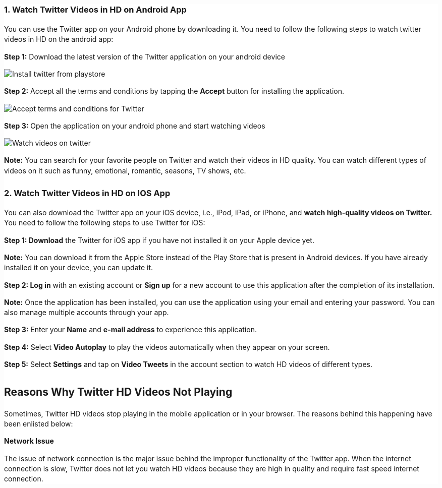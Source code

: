 ### 1\. Watch Twitter Videos in HD on Android App

You can use the Twitter app on your Android phone by downloading it. You need to follow the following steps to watch twitter videos in HD on the android app:

**Step 1:** Download the latest version of the Twitter application on your android device

![Install twitter from playstore](https://images.wondershare.com/filmora/article-images/2022/02/Twitter-video-full-hd-5.png)

**Step 2:** Accept all the terms and conditions by tapping the **Accept** button for installing the application.

![Accept terms and conditions for Twitter](https://images.wondershare.com/filmora/article-images/2022/02/Twitter-video-full-hd-6.png)

**Step 3:** Open the application on your android phone and start watching videos

![Watch videos on twitter](https://images.wondershare.com/filmora/article-images/2022/02/Twitter-video-full-hd-7.png)

**Note:** You can search for your favorite people on Twitter and watch their videos in HD quality. You can watch different types of videos on it such as funny, emotional, romantic, seasons, TV shows, etc.

### 2\. Watch Twitter Videos in HD on IOS App

You can also download the Twitter app on your iOS device, i.e., iPod, iPad, or iPhone, and **watch high-quality videos on Twitter.** You need to follow the following steps to use Twitter for iOS:

**Step 1: Download** the Twitter for iOS app if you have not installed it on your Apple device yet.

**Note:** You can download it from the Apple Store instead of the Play Store that is present in Android devices. If you have already installed it on your device, you can update it.

**Step 2: Log in** with an existing account or **Sign up** for a new account to use this application after the completion of its installation.

**Note:** Once the application has been installed, you can use the application using your email and entering your password. You can also manage multiple accounts through your app.

**Step 3:** Enter your **Name** and **e-mail address** to experience this application.

**Step 4:** Select **Video Autoplay** to play the videos automatically when they appear on your screen.

**Step 5:** Select **Settings** and tap on **Video Tweets** in the account section to watch HD videos of different types.

## Reasons Why Twitter HD Videos Not Playing

Sometimes, Twitter HD videos stop playing in the mobile application or in your browser. The reasons behind this happening have been enlisted below:

**Network Issue**

The issue of network connection is the major issue behind the improper functionality of the Twitter app. When the internet connection is slow, Twitter does not let you watch HD videos because they are high in quality and require fast speed internet connection.
